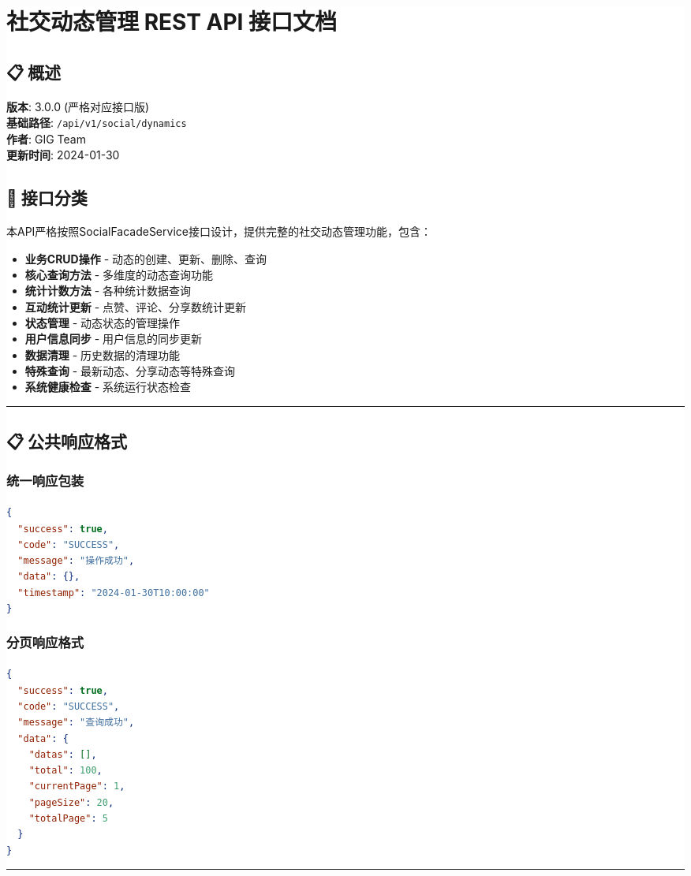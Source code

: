 # 社交动态管理 REST API 接口文档

## 📋 概述

**版本**: 3.0.0 (严格对应接口版)  
**基础路径**: `/api/v1/social/dynamics`  
**作者**: GIG Team  
**更新时间**: 2024-01-30  

## 🔧 接口分类

本API严格按照SocialFacadeService接口设计，提供完整的社交动态管理功能，包含：

- **业务CRUD操作** - 动态的创建、更新、删除、查询
- **核心查询方法** - 多维度的动态查询功能  
- **统计计数方法** - 各种统计数据查询
- **互动统计更新** - 点赞、评论、分享数统计更新
- **状态管理** - 动态状态的管理操作
- **用户信息同步** - 用户信息的同步更新
- **数据清理** - 历史数据的清理功能
- **特殊查询** - 最新动态、分享动态等特殊查询
- **系统健康检查** - 系统运行状态检查

---

## 📋 公共响应格式

### 统一响应包装

```json
{
  "success": true,
  "code": "SUCCESS",
  "message": "操作成功",
  "data": {},
  "timestamp": "2024-01-30T10:00:00"
}
```

### 分页响应格式

```json
{
  "success": true,
  "code": "SUCCESS", 
  "message": "查询成功",
  "data": {
    "datas": [],
    "total": 100,
    "currentPage": 1,
    "pageSize": 20,
    "totalPage": 5
  }
}
```

---